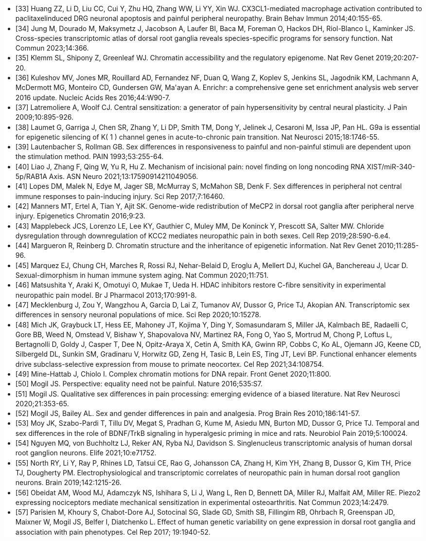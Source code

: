 - [33] Huang ZZ, Li D, Liu CC, Cui Y, Zhu HQ, Zhang WW, Li YY, Xin WJ. CX3CL1-mediated macrophage activation contributed to paclitaxelinduced DRG neuronal apoptosis and painful peripheral neuropathy. Brain Behav Immun 2014;40:155-65.
- [34] Jung M, Dourado M, Maksymetz J, Jacobson A, Laufer BI, Baca M, Foreman O, Hackos DH, Riol-Blanco L, Kaminker JS. Cross-species transcriptomic atlas of dorsal root ganglia reveals species-specific programs for sensory function. Nat Commun 2023;14:366.
- [35] Klemm SL, Shipony Z, Greenleaf WJ. Chromatin accessibility and the regulatory epigenome. Nat Rev Genet 2019;20:207-20.
- [36] Kuleshov MV, Jones MR, Rouillard AD, Fernandez NF, Duan Q, Wang Z, Koplev S, Jenkins SL, Jagodnik KM, Lachmann A, McDermott MG, Monteiro CD, Gundersen GW, Ma'ayan A. Enrichr: a comprehensive gene set enrichment analysis web server 2016 update. Nucleic Acids Res 2016;44:W90-7.
- [37] Latremoliere A, Woolf CJ. Central sensitization: a generator of pain hypersensitivity by central neural plasticity. J Pain 2009;10:895-926.
- [38] Laumet G, Garriga J, Chen SR, Zhang Y, Li DP, Smith TM, Dong Y, Jelinek J, Cesaroni M, Issa JP, Pan HL. G9a is essential for epigenetic silencing of K( 1 ) channel genes in acute-to-chronic pain transition. Nat Neurosci 2015;18:1746-55.
- [39] Lautenbacher S, Rollman GB. Sex differences in responsiveness to painful and non-painful stimuli are dependent upon the stimulation method. PAIN 1993;53:255-64.
- [40] Liao J, Zhang F, Qing W, Yu R, Hu Z. Mechanism of incisional pain: novel finding on long noncoding RNA XIST/miR-340-5p/RAB1A Axis. ASN Neuro 2021;13:17590914211049056.
- [41] Lopes DM, Malek N, Edye M, Jager SB, McMurray S, McMahon SB, Denk F. Sex differences in peripheral not central immune responses to pain-inducing injury. Sci Rep 2017;7:16460.
- [42] Manners MT, Ertel A, Tian Y, Ajit SK. Genome-wide redistribution of MeCP2 in dorsal root ganglia after peripheral nerve injury. Epigenetics Chromatin 2016;9:23.
- [43] Mapplebeck JCS, Lorenzo LE, Lee KY, Gauthier C, Muley MM, De Koninck Y, Prescott SA, Salter MW. Chloride dysregulation through downregulation of KCC2 mediates neuropathic pain in both sexes. Cell Rep 2019;28:590-6.e4.
- [44] Margueron R, Reinberg D. Chromatin structure and the inheritance of epigenetic information. Nat Rev Genet 2010;11:285-96.
- [45] Marquez EJ, Chung CH, Marches R, Rossi RJ, Nehar-Belaid D, Eroglu A, Mellert DJ, Kuchel GA, Banchereau J, Ucar D. Sexual-dimorphism in human immune system aging. Nat Commun 2020;11:751.
- [46] Matsushita Y, Araki K, Omotuyi O, Mukae T, Ueda H. HDAC inhibitors restore C-fibre sensitivity in experimental neuropathic pain model. Br J Pharmacol 2013;170:991-8.
- [47] Mecklenburg J, Zou Y, Wangzhou A, Garcia D, Lai Z, Tumanov AV, Dussor G, Price TJ, Akopian AN. Transcriptomic sex differences in sensory neuronal populations of mice. Sci Rep 2020;10:15278.
- [48] Mich JK, Graybuck LT, Hess EE, Mahoney JT, Kojima Y, Ding Y, Somasundaram S, Miller JA, Kalmbach BE, Radaelli C, Gore BB, Weed N, Omstead V, Bishaw Y, Shapovalova NV, Martinez RA, Fong O, Yao S, Mortrud M, Chong P, Loftus L, Bertagnolli D, Goldy J, Casper T, Dee N, Opitz-Araya X, Cetin A, Smith KA, Gwinn RP, Cobbs C, Ko AL, Ojemann JG, Keene CD, Silbergeld DL, Sunkin SM, Gradinaru V, Horwitz GD, Zeng H, Tasic B, Lein ES, Ting JT, Levi BP. Functional enhancer elements drive subclass-selective expression from mouse to primate neocortex. Cel Rep 2021;34:108754.
- [49] Mine-Hattab J, Chiolo I. Complex chromatin motions for DNA repair. Front Genet 2020;11:800.
- [50] Mogil JS. Perspective: equality need not be painful. Nature 2016;535:S7.
- [51] Mogil JS. Qualitative sex differences in pain processing: emerging evidence of a biased literature. Nat Rev Neurosci 2020;21:353-65.
- [52] Mogil JS, Bailey AL. Sex and gender differences in pain and analgesia. Prog Brain Res 2010;186:141-57.
- [53] Moy JK, Szabo-Pardi T, Tillu DV, Megat S, Pradhan G, Kume M, Asiedu MN, Burton MD, Dussor G, Price TJ. Temporal and sex differences in the role of BDNF/TrkB signaling in hyperalgesic priming in mice and rats. Neurobiol Pain 2019;5:100024.
- [54] Nguyen MQ, von Buchholtz LJ, Reker AN, Ryba NJ, Davidson S. Singlenucleus transcriptomic analysis of human dorsal root ganglion neurons. Elife 2021;10:e71752.
- [55] North RY, Li Y, Ray P, Rhines LD, Tatsui CE, Rao G, Johansson CA, Zhang H, Kim YH, Zhang B, Dussor G, Kim TH, Price TJ, Dougherty PM. Electrophysiological and transcriptomic correlates of neuropathic pain in human dorsal root ganglion neurons. Brain 2019;142:1215-26.
- [56] Obeidat AM, Wood MJ, Adamczyk NS, Ishihara S, Li J, Wang L, Ren D, Bennett DA, Miller RJ, Malfait AM, Miller RE. Piezo2 expressing nociceptors mediate mechanical sensitization in experimental osteoarthritis. Nat Commun 2023;14:2479.
- [57] Parisien M, Khoury S, Chabot-Dore AJ, Sotocinal SG, Slade GD, Smith SB, Fillingim RB, Ohrbach R, Greenspan JD, Maixner W, Mogil JS, Belfer I, Diatchenko L. Effect of human genetic variability on gene expression in dorsal root ganglia and association with pain phenotypes. Cel Rep 2017; 19:1940-52.